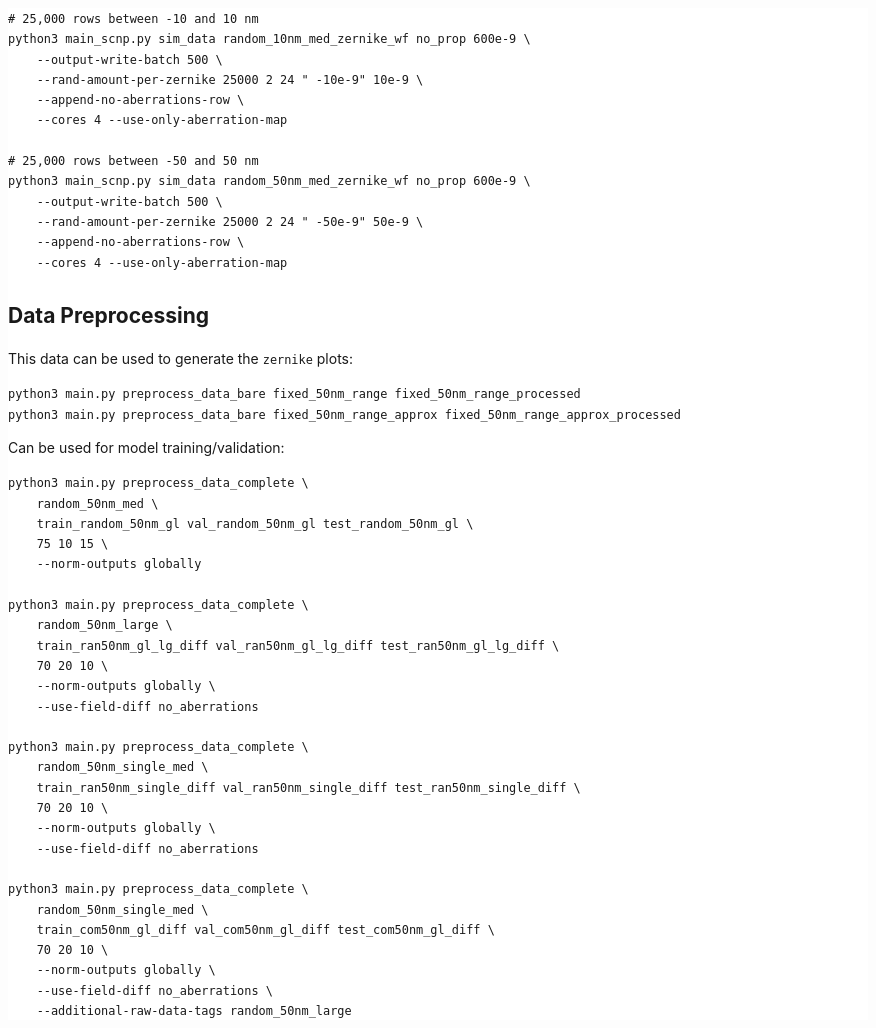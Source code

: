     # 25,000 rows between -10 and 10 nm
    python3 main_scnp.py sim_data random_10nm_med_zernike_wf no_prop 600e-9 \
        --output-write-batch 500 \
        --rand-amount-per-zernike 25000 2 24 " -10e-9" 10e-9 \
        --append-no-aberrations-row \
        --cores 4 --use-only-aberration-map

    # 25,000 rows between -50 and 50 nm
    python3 main_scnp.py sim_data random_50nm_med_zernike_wf no_prop 600e-9 \
        --output-write-batch 500 \
        --rand-amount-per-zernike 25000 2 24 " -50e-9" 50e-9 \
        --append-no-aberrations-row \
        --cores 4 --use-only-aberration-map

## Data Preprocessing

This data can be used to generate the `zernike` plots:

    python3 main.py preprocess_data_bare fixed_50nm_range fixed_50nm_range_processed
    python3 main.py preprocess_data_bare fixed_50nm_range_approx fixed_50nm_range_approx_processed

Can be used for model training/validation:

    python3 main.py preprocess_data_complete \
        random_50nm_med \
        train_random_50nm_gl val_random_50nm_gl test_random_50nm_gl \
        75 10 15 \
        --norm-outputs globally

    python3 main.py preprocess_data_complete \
        random_50nm_large \
        train_ran50nm_gl_lg_diff val_ran50nm_gl_lg_diff test_ran50nm_gl_lg_diff \
        70 20 10 \
        --norm-outputs globally \
        --use-field-diff no_aberrations

    python3 main.py preprocess_data_complete \
        random_50nm_single_med \
        train_ran50nm_single_diff val_ran50nm_single_diff test_ran50nm_single_diff \
        70 20 10 \
        --norm-outputs globally \
        --use-field-diff no_aberrations

    python3 main.py preprocess_data_complete \
        random_50nm_single_med \
        train_com50nm_gl_diff val_com50nm_gl_diff test_com50nm_gl_diff \
        70 20 10 \
        --norm-outputs globally \
        --use-field-diff no_aberrations \
        --additional-raw-data-tags random_50nm_large
